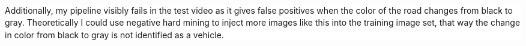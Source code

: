 Additionally, my pipeline visibly fails in the test video as it gives false positives when the color of the road changes from black to gray. Theoretically I could use negative hard mining to inject more images like this into the training image set, that way the change in color from black to gray is not identified as a vehicle. 
